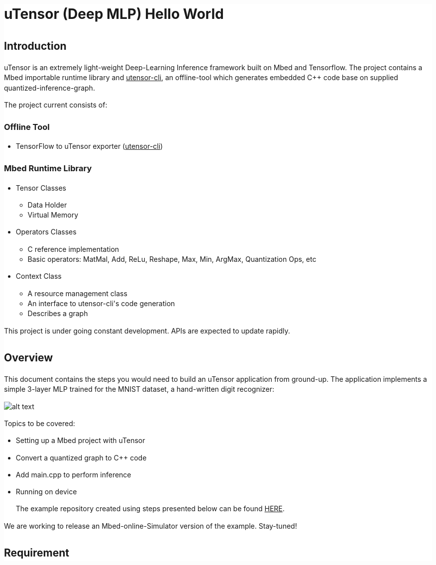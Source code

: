 # uTensor (Deep MLP) Hello World

## Introduction

  uTensor is an extremely light-weight Deep-Learning Inference framework built on Mbed and Tensorflow. The project contains a Mbed importable runtime library and [utensor-cli](https://github.com/uTensor/utensor_cgen), an offline-tool which generates embedded C++ code base on supplied quantized-inference-graph.
  
  The project current consists of:
 
### Offline Tool
  
  - TensorFlow to uTensor exporter ([utensor-cli](https://github.com/uTensor/utensor_cgen))

### Mbed Runtime Library

  - Tensor Classes
	- Data Holder
	- Virtual Memory

  - Operators Classes
	- C reference implementation
	- Basic operators: MatMal, Add, ReLu, Reshape, Max, Min, ArgMax, Quantization Ops, etc

  - Context Class
	- A resource management class
	- An interface to utensor-cli's code generation
	- Describes a graph

  This project is under going constant development. APIs are expected to update rapidly.
  
## Overview
  This document contains the steps you would need to build an uTensor application from ground-up. The application implements a simple 3-layer MLP trained for the MNIST dataset, a hand-written digit recognizer:

  ![alt text](https://raw.githubusercontent.com/dmlc/web-data/master/mxnet/image/mlp_mnist.png "mxnet Handwritten Digit Recognition")
  
Topics to be covered:
  
  - Setting up a Mbed project with uTensor
  - Convert a quantized graph to C++ code
  - Add main.cpp to perform inference
  - Running on device

    The example repository created using steps presented below can be found [HERE](https://github.com/neil-tan/utensor-helloworld).
    
  We are working to release an Mbed-online-Simulator version of the example. Stay-tuned!

## Requirement
